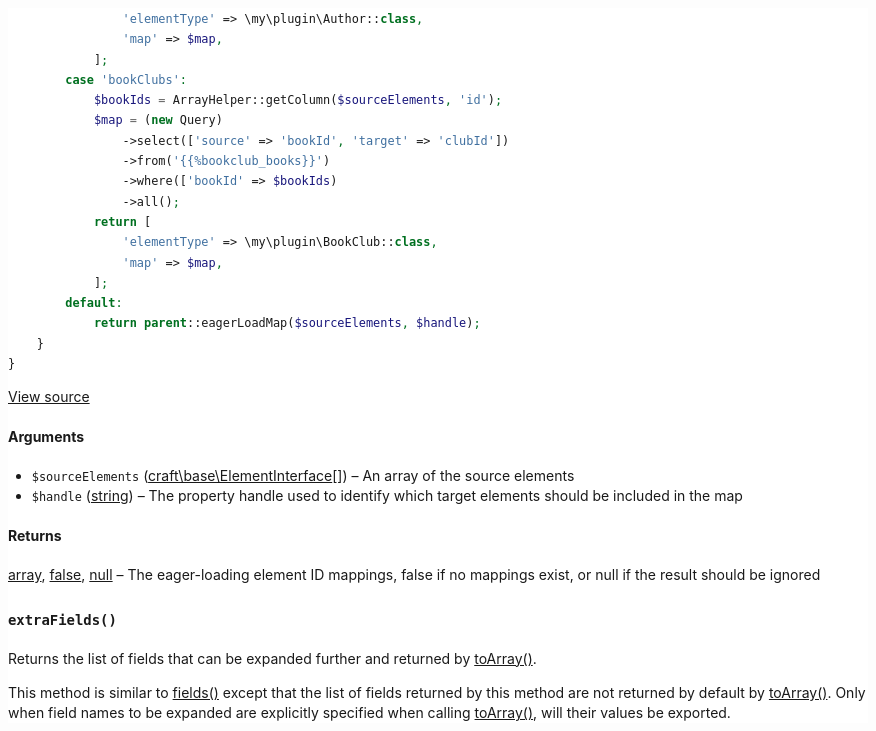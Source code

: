 ```php
                'elementType' => \my\plugin\Author::class,
                'map' => $map,
            ];
        case 'bookClubs':
            $bookIds = ArrayHelper::getColumn($sourceElements, 'id');
            $map = (new Query)
                ->select(['source' => 'bookId', 'target' => 'clubId'])
                ->from('{{%bookclub_books}}')
                ->where(['bookId' => $bookIds)
                ->all();
            return [
                'elementType' => \my\plugin\BookClub::class,
                'map' => $map,
            ];
        default:
            return parent::eagerLoadMap($sourceElements, $handle);
    }
}
```




[View source](https://github.com/craftcms/cms/blob/master/src/elements/Asset.php#L197-L216)


#### Arguments

- `$sourceElements` ([craft\base\ElementInterface](craft-base-elementinterface.md)[]) – An array of the source elements
- `$handle` ([string](http://php.net/language.types.string)) – The property handle used to identify which target elements should be included in the map

#### Returns

[array](http://php.net/language.types.array), [false](http://php.net/language.types.boolean), [null](http://php.net/language.types.null) – The eager-loading element ID mappings, false if no mappings exist, or null if the result
should be ignored



### `extraFields()`





Returns the list of fields that can be expanded further and returned by [toArray()](https://www.yiiframework.com/doc/api/2.0/yii-base-arrayabletrait#toArray()-detail).



This method is similar to [fields()](https://www.yiiframework.com/doc/api/2.0/yii-base-arrayabletrait#fields()-detail) except that the list of fields returned
by this method are not returned by default by [toArray()](https://www.yiiframework.com/doc/api/2.0/yii-base-arrayabletrait#toArray()-detail). Only when field names
to be expanded are explicitly specified when calling [toArray()](https://www.yiiframework.com/doc/api/2.0/yii-base-arrayabletrait#toArray()-detail), will their values
be exported.
